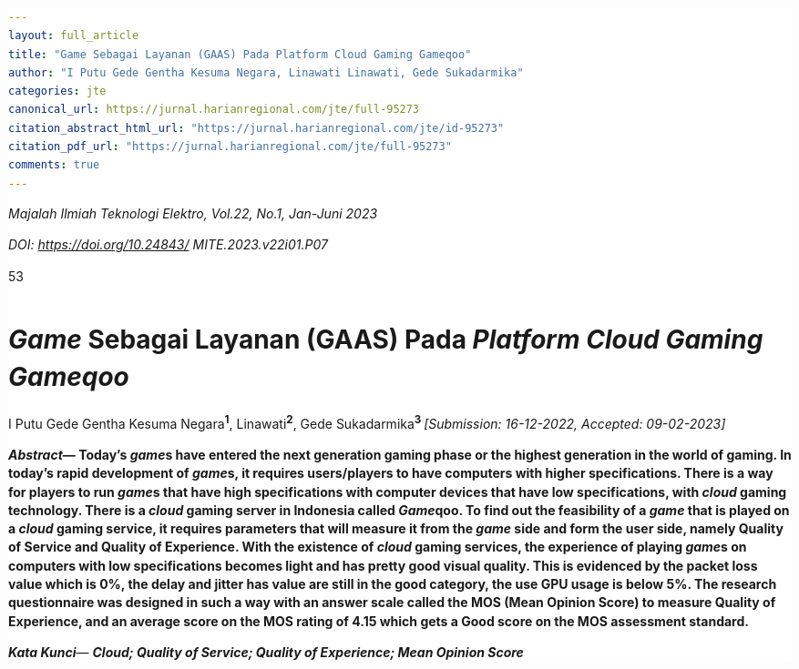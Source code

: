 ```yaml
---
layout: full_article
title: "Game Sebagai Layanan (GAAS) Pada Platform Cloud Gaming Gameqoo"
author: "I Putu Gede Gentha Kesuma Negara, Linawati Linawati, Gede Sukadarmika"
categories: jte
canonical_url: https://jurnal.harianregional.com/jte/full-95273 
citation_abstract_html_url: "https://jurnal.harianregional.com/jte/id-95273"
citation_pdf_url: "https://jurnal.harianregional.com/jte/full-95273"  
comments: true
---
```


<p><span class="font10" style="font-style:italic;">Majalah Ilmiah Teknologi Elektro, Vol.22, No.1, Jan-Juni 2023</span></p>
<p><span class="font10" style="font-style:italic;">DOI: </span><a href="https://doi.org/10.24843/"><span class="font10" style="font-style:italic;">https://doi.org/10.24843/</span></a><span class="font10" style="font-style:italic;"> MITE.2023.v22i01.P07</span></p>
<p><span class="font10">53</span></p><a name="caption1"></a>
<h1><a name="bookmark0"></a><span class="font13" style="font-weight:bold;font-style:italic;"><a name="bookmark1"></a>Game</span><span class="font13" style="font-weight:bold;"> Sebagai Layanan (GAAS) Pada </span><span class="font13" style="font-weight:bold;font-style:italic;">Platform Cloud Gaming Gameqoo</span></h1>
<p><span class="font11">I Putu Gede Gentha Kesuma Negara</span><span class="font2" style="font-weight:bold;"><sup>1</sup></span><span class="font11">, Linawati</span><span class="font2" style="font-weight:bold;"><sup>2</sup></span><span class="font11">, Gede Sukadarmika</span><span class="font2" style="font-weight:bold;"><sup>3 </sup></span><span class="font9" style="font-style:italic;">[Submission: 16-12-2022, Accepted: 09-02-2023]</span></p>
<p><span class="font9" style="font-weight:bold;font-style:italic;">Abstract</span><span class="font9" style="font-weight:bold;">— Today’s </span><span class="font9" style="font-weight:bold;font-style:italic;">game</span><span class="font9" style="font-weight:bold;">s have entered the next generation gaming phase or the highest generation in the world of gaming. In today’s rapid development of </span><span class="font9" style="font-weight:bold;font-style:italic;">game</span><span class="font9" style="font-weight:bold;">s, it requires users/players to have computers with higher specifications. There is a way for players to run </span><span class="font9" style="font-weight:bold;font-style:italic;">game</span><span class="font9" style="font-weight:bold;">s that have high specifications with computer devices that have low specifications, with </span><span class="font9" style="font-weight:bold;font-style:italic;">cloud</span><span class="font9" style="font-weight:bold;"> gaming technology. There is a </span><span class="font9" style="font-weight:bold;font-style:italic;">cloud</span><span class="font9" style="font-weight:bold;"> gaming server in Indonesia called </span><span class="font9" style="font-weight:bold;font-style:italic;">Game</span><span class="font9" style="font-weight:bold;">qoo. To find out the feasibility of a </span><span class="font9" style="font-weight:bold;font-style:italic;">game</span><span class="font9" style="font-weight:bold;"> that is played on a </span><span class="font9" style="font-weight:bold;font-style:italic;">cloud</span><span class="font9" style="font-weight:bold;"> gaming service, it requires parameters that will measure it from the </span><span class="font9" style="font-weight:bold;font-style:italic;">game</span><span class="font9" style="font-weight:bold;"> side and form the user side, namely Quality of Service and Quality of Experience. With the existence of </span><span class="font9" style="font-weight:bold;font-style:italic;">cloud </span><span class="font9" style="font-weight:bold;">gaming services, the experience of playing </span><span class="font9" style="font-weight:bold;font-style:italic;">game</span><span class="font9" style="font-weight:bold;">s on computers with low specifications becomes light and has pretty good visual quality. This is evidenced by the packet loss value which is 0%, the delay and jitter has value are still in the good category, the use GPU usage is below 5%. The research questionnaire was designed in such a way with an answer scale called the MOS (Mean Opinion Score) to measure Quality of Experience, and an average score on the MOS rating of 4.15 which gets a Good score on the MOS assessment standard.</span></p>
<p><span class="font9" style="font-weight:bold;font-style:italic;">Kata Kunci</span><span class="font12">— </span><span class="font9" style="font-weight:bold;font-style:italic;">Cloud; Quality of Service; Quality of Experience; Mean Opinion Score</span></p>